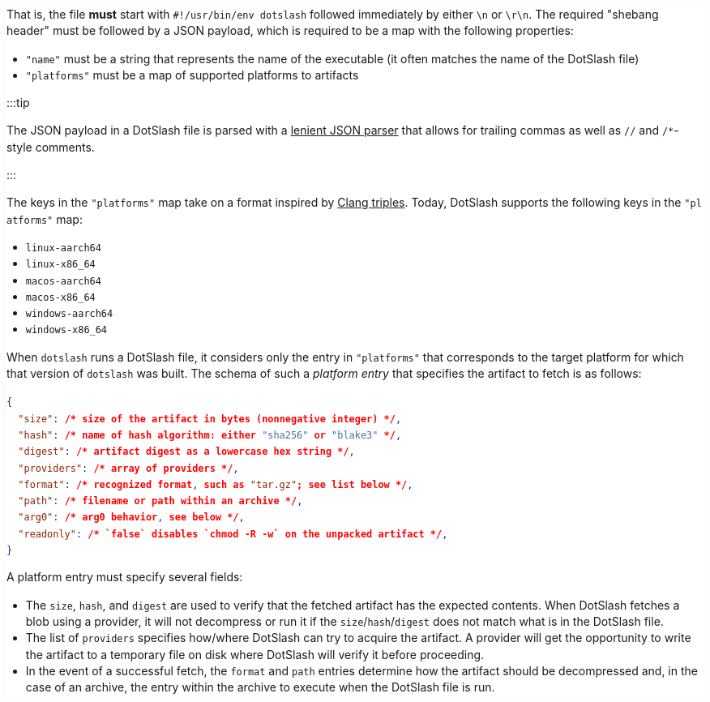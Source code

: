 That is, the file **must** start with `#!/usr/bin/env dotslash` followed
immediately by either `\n` or `\r\n`. The required "shebang header" must be
followed by a JSON payload, which is required to be a map with the following
properties:

- `"name"` must be a string that represents the name of the executable (it often
  matches the name of the DotSlash file)
- `"platforms"` must be a map of supported platforms to artifacts

:::tip

The JSON payload in a DotSlash file is parsed with a
[lenient JSON parser](https://crates.io/crates/serde_jsonrc) that allows for
trailing commas as well as `//` and `/*`-style comments.

:::

The keys in the `"platforms"` map take on a format inspired by
[Clang triples](https://clang.llvm.org/docs/CrossCompilation.html). Today,
DotSlash supports the following keys in the `"platforms"` map:

- `linux-aarch64`
- `linux-x86_64`
- `macos-aarch64`
- `macos-x86_64`
- `windows-aarch64`
- `windows-x86_64`

When `dotslash` runs a DotSlash file, it considers only the entry in
`"platforms"` that corresponds to the target platform for which that version of
`dotslash` was built. The schema of such a _platform entry_ that specifies the
artifact to fetch is as follows:

```json
{
  "size": /* size of the artifact in bytes (nonnegative integer) */,
  "hash": /* name of hash algorithm: either "sha256" or "blake3" */,
  "digest": /* artifact digest as a lowercase hex string */,
  "providers": /* array of providers */,
  "format": /* recognized format, such as "tar.gz"; see list below */,
  "path": /* filename or path within an archive */,
  "arg0": /* arg0 behavior, see below */,
  "readonly": /* `false` disables `chmod -R -w` on the unpacked artifact */,
}
```

A platform entry must specify several fields:

- The `size`, `hash`, and `digest` are used to verify that the fetched artifact
  has the expected contents. When DotSlash fetches a blob using a provider, it
  will not decompress or run it if the `size`/`hash`/`digest` does not match
  what is in the DotSlash file.
- The list of `providers` specifies how/where DotSlash can try to acquire the
  artifact. A provider will get the opportunity to write the artifact to a
  temporary file on disk where DotSlash will verify it before proceeding.
- In the event of a successful fetch, the `format` and `path` entries determine
  how the artifact should be decompressed and, in the case of an archive, the
  entry within the archive to execute when the DotSlash file is run.
